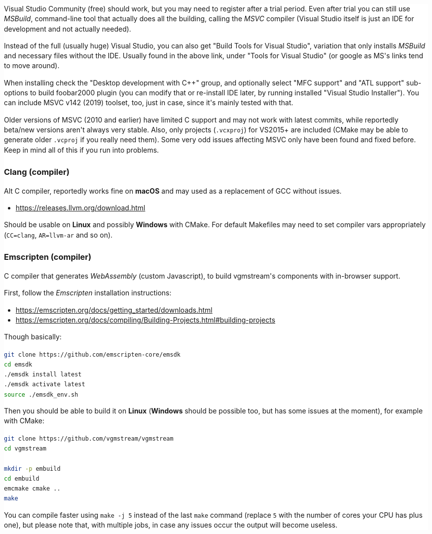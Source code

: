 Visual Studio Community (free) should work, but you may need to register after a trial period. Even after trial you can still use *MSBuild*, command-line tool that actually does all the building, calling the *MSVC* compiler (Visual Studio itself is just an IDE for development and not actually needed).

Instead of the full (usually huge) Visual Studio, you can also get "Build Tools for Visual Studio", variation that only installs *MSBuild* and necessary files without the IDE. Usually found in the above link, under "Tools for Visual Studio" (or google as MS's links tend to move around).

When installing check the "Desktop development with C++" group, and optionally select "MFC support" and "ATL support" sub-options to build foobar2000 plugin (you can modify that or re-install IDE later, by running installed "Visual Studio Installer"). You can include MSVC v142 (2019) toolset, too, just in case, since it's mainly tested with that.

Older versions of MSVC (2010 and earlier) have limited C support and may not work with latest commits, while reportedly beta/new versions aren't always very stable. Also, only projects (`.vcxproj`) for VS2015+ are included (CMake may be able to generate older `.vcproj` if you really need them). Some very odd issues affecting MSVC only have been found and fixed before. Keep in mind all of this if you run into problems.

### Clang (compiler)
Alt C compiler, reportedly works fine on **macOS** and may used as a replacement of GCC without issues.
- https://releases.llvm.org/download.html

Should be usable on **Linux** and possibly **Windows** with CMake. For default Makefiles may need to set compiler vars appropriately (`CC=clang`, `AR=llvm-ar` and so on).

### Emscripten (compiler)
C compiler that generates *WebAssembly* (custom Javascript), to build vgmstream's components with in-browser support.

First, follow the *Emscripten* installation instructions:
- https://emscripten.org/docs/getting_started/downloads.html
- https://emscripten.org/docs/compiling/Building-Projects.html#building-projects

Though basically:
```sh
git clone https://github.com/emscripten-core/emsdk
cd emsdk
./emsdk install latest
./emsdk activate latest
source ./emsdk_env.sh
```

Then you should be able to build it on **Linux** (**Windows** should be possible too, but has some issues at the moment), for example with CMake:
```sh
git clone https://github.com/vgmstream/vgmstream
cd vgmstream

mkdir -p embuild
cd embuild
emcmake cmake ..
make
```
You can compile faster using `make -j 5` instead of the last `make` command (replace `5` with the number of cores your CPU has plus one), but please note that, with multiple jobs, in case any issues occur the output will become useless.
